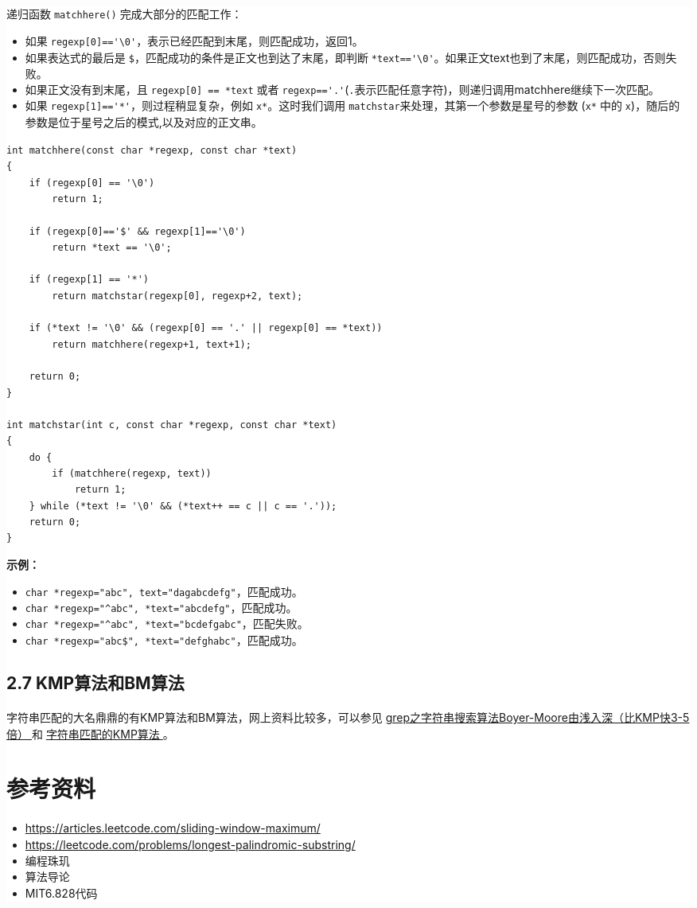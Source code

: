 递归函数 `matchhere()` 完成大部分的匹配工作：

- 如果 `regexp[0]=='\0'`，表示已经匹配到末尾，则匹配成功，返回1。
- 如果表达式的最后是 `$`，匹配成功的条件是正文也到达了末尾，即判断 `*text=='\0'`。如果正文text也到了末尾，则匹配成功，否则失败。
- 如果正文没有到末尾，且 `regexp[0] == *text` 或者 `regexp=='.'`(`.`表示匹配任意字符)，则递归调用matchhere继续下一次匹配。
- 如果 `regexp[1]=='*'`，则过程稍显复杂，例如 `x*`。这时我们调用 `matchstar`来处理，其第一个参数是星号的参数 (`x*` 中的 `x`)，随后的参数是位于星号之后的模式,以及对应的正文串。

```
int matchhere(const char *regexp, const char *text)
{
    if (regexp[0] == '\0')
        return 1;

    if (regexp[0]=='$' && regexp[1]=='\0')
        return *text == '\0';

    if (regexp[1] == '*')
        return matchstar(regexp[0], regexp+2, text);

    if (*text != '\0' && (regexp[0] == '.' || regexp[0] == *text))
        return matchhere(regexp+1, text+1);

    return 0;
}

int matchstar(int c, const char *regexp, const char *text)
{
    do {
        if (matchhere(regexp, text))
            return 1;
    } while (*text != '\0' && (*text++ == c || c == '.'));
    return 0;
}
```

**示例：**

- `char *regexp="abc", text="dagabcdefg"`，匹配成功。 
- `char *regexp="^abc", *text="abcdefg"`，匹配成功。
- `char *regexp="^abc", *text="bcdefgabc"`，匹配失败。
- `char *regexp="abc$", *text="defghabc"`，匹配成功。

## 2.7 KMP算法和BM算法
字符串匹配的大名鼎鼎的有KMP算法和BM算法，网上资料比较多，可以参见 [grep之字符串搜索算法Boyer-Moore由浅入深（比KMP快3-5倍）
](http://blog.jobbole.com/52830/) 和 [字符串匹配的KMP算法
](http://www.ruanyifeng.com/blog/2013/05/Knuth%E2%80%93Morris%E2%80%93Pratt_algorithm.html)。

# 参考资料
- https://articles.leetcode.com/sliding-window-maximum/
- https://leetcode.com/problems/longest-palindromic-substring/
- 编程珠玑
- 算法导论
- MIT6.828代码